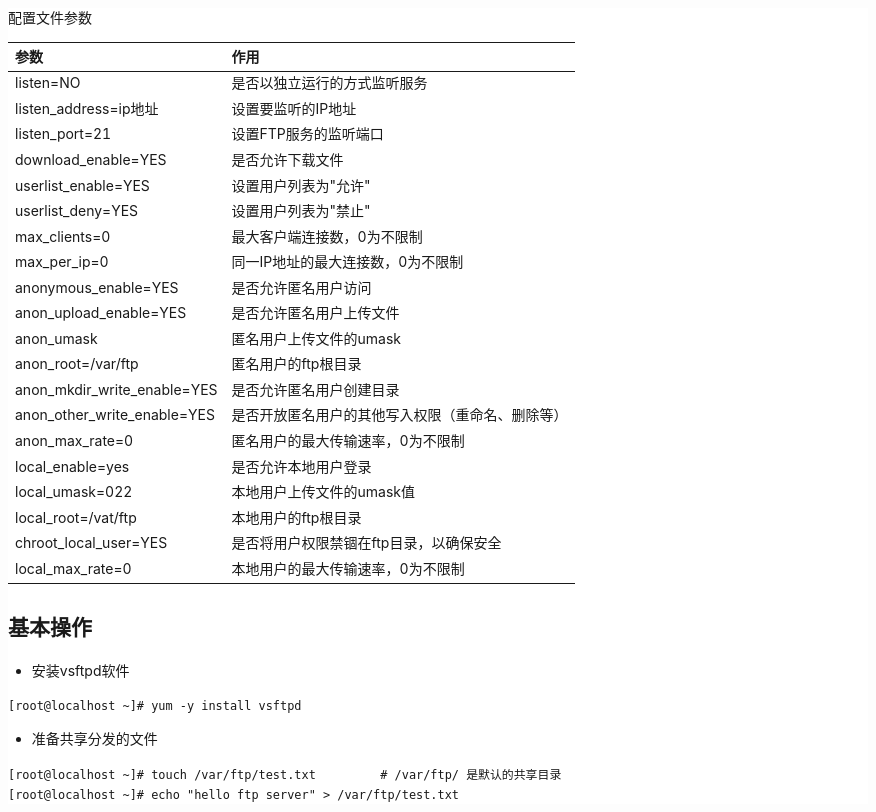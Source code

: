配置文件参数

| 参数                        | 作用                                             |
| :-------------------------- | :----------------------------------------------- |
| listen=NO                   | 是否以独立运行的方式监听服务                     |
| listen_address=ip地址       | 设置要监听的IP地址                               |
| listen_port=21              | 设置FTP服务的监听端口                            |
| download_enable=YES         | 是否允许下载文件                                 |
| userlist_enable=YES         | 设置用户列表为"允许"                             |
| userlist_deny=YES           | 设置用户列表为"禁止"                             |
| max_clients=0               | 最大客户端连接数，0为不限制                      |
| max_per_ip=0                | 同一IP地址的最大连接数，0为不限制                |
| anonymous_enable=YES        | 是否允许匿名用户访问                             |
| anon_upload_enable=YES      | 是否允许匿名用户上传文件                         |
| anon_umask                  | 匿名用户上传文件的umask                          |
| anon_root=/var/ftp          | 匿名用户的ftp根目录                              |
| anon_mkdir_write_enable=YES | 是否允许匿名用户创建目录                         |
| anon_other_write_enable=YES | 是否开放匿名用户的其他写入权限（重命名、删除等） |
| anon_max_rate=0             | 匿名用户的最大传输速率，0为不限制                |
| local_enable=yes            | 是否允许本地用户登录                             |
| local_umask=022             | 本地用户上传文件的umask值                        |
| local_root=/vat/ftp         | 本地用户的ftp根目录                              |
| chroot_local_user=YES       | 是否将用户权限禁锢在ftp目录，以确保安全          |
| local_max_rate=0            | 本地用户的最大传输速率，0为不限制                |

## 基本操作

* 安装vsftpd软件

```shell
[root@localhost ~]# yum -y install vsftpd
```

* 准备共享分发的文件

```shell
[root@localhost ~]# touch /var/ftp/test.txt			# /var/ftp/ 是默认的共享目录
[root@localhost ~]# echo "hello ftp server" > /var/ftp/test.txt
```
